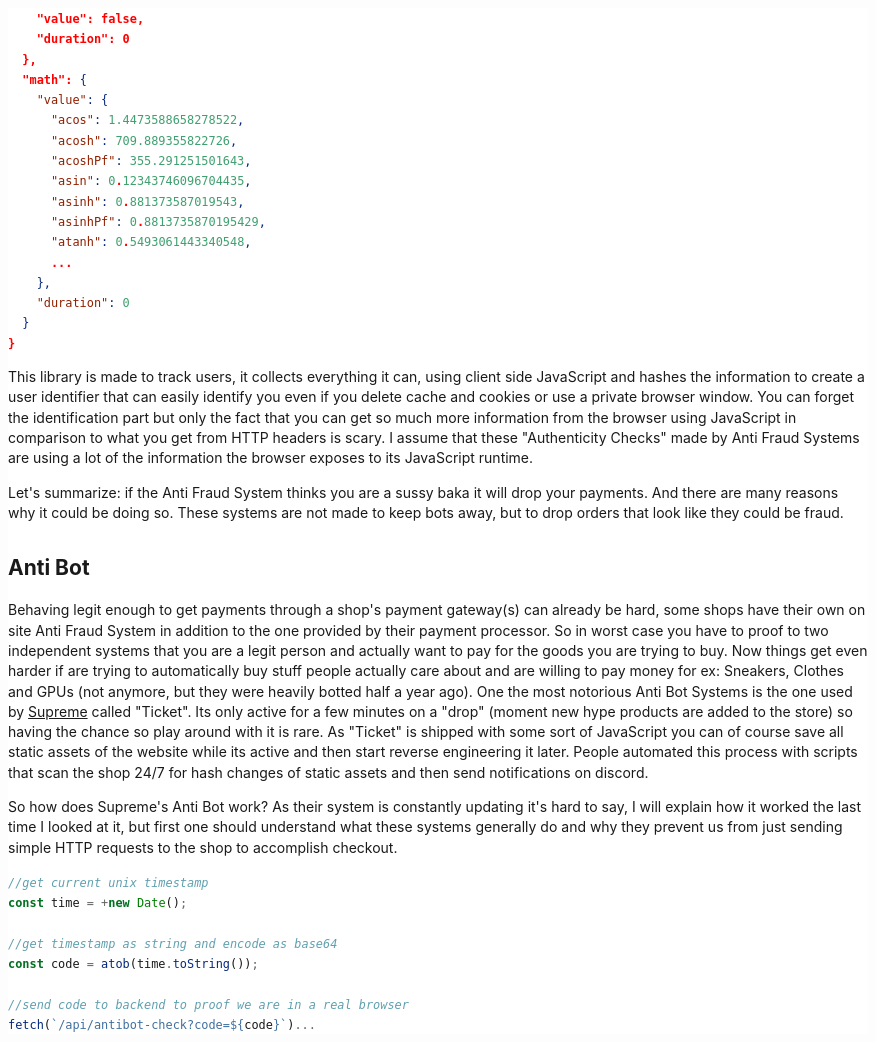 ```json
    "value": false,
    "duration": 0
  },
  "math": {
    "value": {
      "acos": 1.4473588658278522,
      "acosh": 709.889355822726,
      "acoshPf": 355.291251501643,
      "asin": 0.12343746096704435,
      "asinh": 0.881373587019543,
      "asinhPf": 0.8813735870195429,
      "atanh": 0.5493061443340548,
      ...
    },
    "duration": 0
  }
}
```

This library is made to track users, it collects everything it can, using client side JavaScript and hashes the information to create a user identifier that can easily identify you even if you delete cache and cookies or use a private browser window. You can forget the identification part but only the fact that you can get so much more information from the browser using JavaScript in comparison to what you get from HTTP headers is scary. I assume that these "Authenticity Checks" made by Anti Fraud Systems are using a lot of the information the browser exposes to its JavaScript runtime.

Let's summarize: if the Anti Fraud System thinks you are a sussy baka it will drop your payments.
And there are many reasons why it could be doing so. These systems are not made to keep bots away, but to drop orders that look like they could be fraud.

## Anti Bot

Behaving legit enough to get payments through a shop's payment gateway(s) can already be hard, some shops have their own on site Anti Fraud System in addition to the one provided by their payment processor. So in worst case you have to proof to two independent systems that you are a legit person and actually want to pay for the goods you are trying to buy. Now things get even harder if are trying to automatically buy stuff people actually care about and are willing to pay money for ex: Sneakers, Clothes and GPUs (not anymore, but they were heavily botted half a year ago). One the most notorious Anti Bot Systems is the one used by [Supreme](https://www.supremenewyork.com/) called "Ticket". Its only active for a few minutes on a "drop" (moment new hype products are added to the store) so having the chance so play around with it is rare. As "Ticket" is shipped with some sort of JavaScript you can of course save all static assets of the website while its active and then start reverse engineering it later. People automated this process with scripts that scan the shop 24/7 for hash changes of static assets and then send notifications on discord.

So how does Supreme's Anti Bot work?
As their system is constantly updating it's hard to say, I will explain how it worked the last time I looked at it, but first one should understand what these systems generally do and why they prevent us from just sending simple HTTP requests to the shop to accomplish checkout.

```js
//get current unix timestamp
const time = +new Date();

//get timestamp as string and encode as base64
const code = atob(time.toString());

//send code to backend to proof we are in a real browser
fetch(`/api/antibot-check?code=${code}`)...
```
